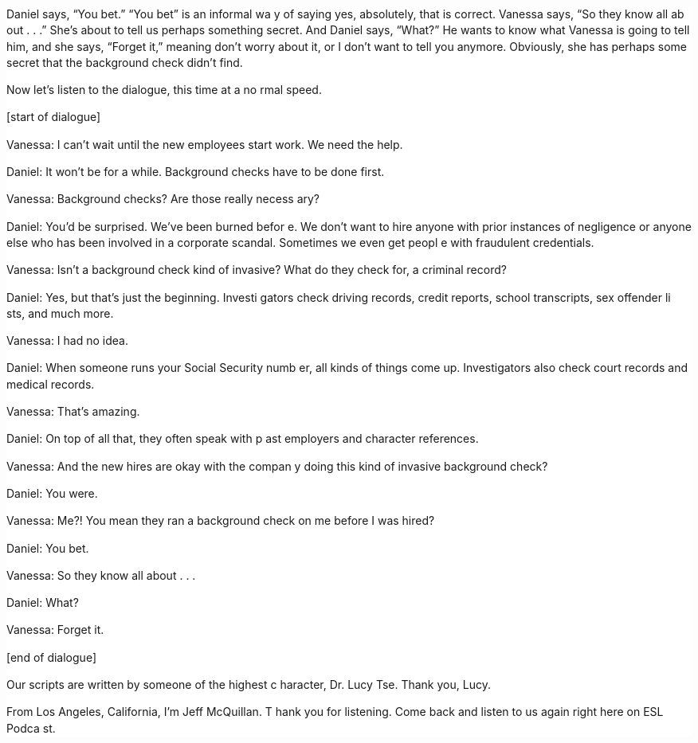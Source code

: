 Daniel says, “You bet.” “You bet” is an informal wa y of saying yes, absolutely, that is correct. Vanessa says, “So they know all ab out . . .” She’s about to tell us perhaps something secret. And Daniel says, “What?” He wants to know what Vanessa is going to tell him, and she says, “Forget  it,” meaning don’t worry about it, or I don’t want to tell you anymore. Obviously,  she has perhaps some secret that the background check didn’t find.  

 Now let’s listen to the dialogue, this time at a no rmal speed. 

[start of dialogue] 

Vanessa: I can’t wait until the new employees start  work. We need the help. 

Daniel: It won’t be for a while. Background checks have to be done first. 

Vanessa: Background checks? Are those really necess ary? 

Daniel: You’d be surprised. We’ve been burned befor e. We don’t want to hire anyone with prior instances of negligence or anyone  else who has been involved in a corporate scandal. Sometimes we even get peopl e with fraudulent credentials. 

Vanessa: Isn’t a background check kind of invasive?  What do they check for, a criminal record? 

Daniel: Yes, but that’s just the beginning. Investi gators check driving records, credit reports, school transcripts, sex offender li sts, and much more. 

Vanessa: I had no idea. 

Daniel: When someone runs your Social Security numb er, all kinds of things come up. Investigators also check court records and  medical records. 

Vanessa: That’s amazing. 

Daniel: On top of all that, they often speak with p ast employers and character references. 

Vanessa: And the new hires are okay with the compan y doing this kind of invasive background check? 

Daniel: You were. 

Vanessa: Me?! You mean they ran a background check on me before I was hired? 

Daniel: You bet.  

Vanessa: So they know all about . . .  

 Daniel: What? 

Vanessa: Forget it. 

[end of dialogue] 

Our scripts are written by someone of the highest c haracter, Dr. Lucy Tse. Thank you, Lucy.  

From Los Angeles, California, I’m Jeff McQuillan. T hank you for listening. Come back and listen to us again right here on ESL Podca st. 

